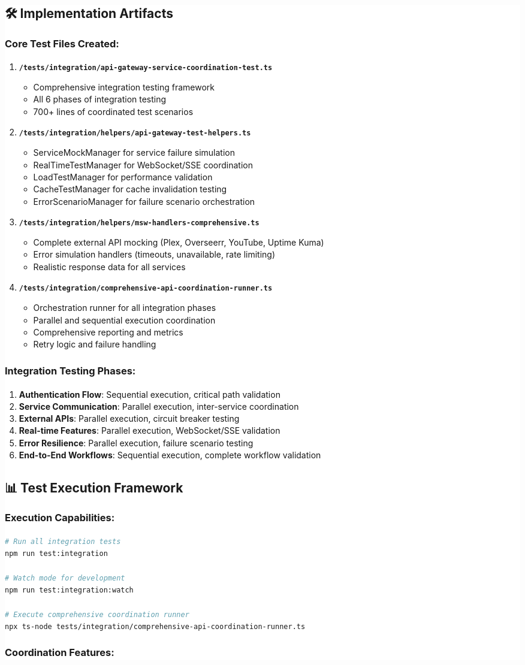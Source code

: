 ## 🛠️ Implementation Artifacts

### Core Test Files Created:

1. **`/tests/integration/api-gateway-service-coordination-test.ts`**
   - Comprehensive integration testing framework
   - All 6 phases of integration testing
   - 700+ lines of coordinated test scenarios

2. **`/tests/integration/helpers/api-gateway-test-helpers.ts`**
   - ServiceMockManager for service failure simulation
   - RealTimeTestManager for WebSocket/SSE coordination
   - LoadTestManager for performance validation
   - CacheTestManager for cache invalidation testing
   - ErrorScenarioManager for failure scenario orchestration

3. **`/tests/integration/helpers/msw-handlers-comprehensive.ts`**
   - Complete external API mocking (Plex, Overseerr, YouTube, Uptime Kuma)
   - Error simulation handlers (timeouts, unavailable, rate limiting)
   - Realistic response data for all services

4. **`/tests/integration/comprehensive-api-coordination-runner.ts`**
   - Orchestration runner for all integration phases
   - Parallel and sequential execution coordination
   - Comprehensive reporting and metrics
   - Retry logic and failure handling

### Integration Testing Phases:

1. **Authentication Flow**: Sequential execution, critical path validation
2. **Service Communication**: Parallel execution, inter-service coordination
3. **External APIs**: Parallel execution, circuit breaker testing
4. **Real-time Features**: Parallel execution, WebSocket/SSE validation
5. **Error Resilience**: Parallel execution, failure scenario testing
6. **End-to-End Workflows**: Sequential execution, complete workflow validation

## 📊 Test Execution Framework

### Execution Capabilities:

```bash
# Run all integration tests
npm run test:integration

# Watch mode for development
npm run test:integration:watch

# Execute comprehensive coordination runner
npx ts-node tests/integration/comprehensive-api-coordination-runner.ts
```

### Coordination Features:
